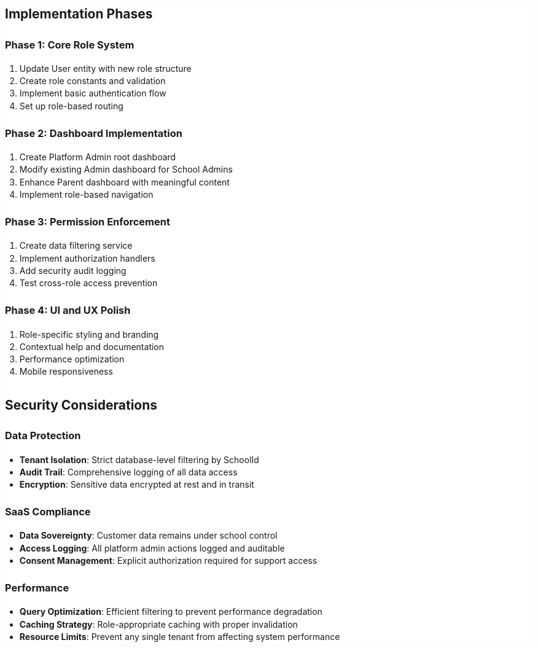 ## Implementation Phases

### Phase 1: Core Role System
1. Update User entity with new role structure
2. Create role constants and validation
3. Implement basic authentication flow
4. Set up role-based routing

### Phase 2: Dashboard Implementation
1. Create Platform Admin root dashboard
2. Modify existing Admin dashboard for School Admins
3. Enhance Parent dashboard with meaningful content
4. Implement role-based navigation

### Phase 3: Permission Enforcement
1. Create data filtering service
2. Implement authorization handlers
3. Add security audit logging
4. Test cross-role access prevention

### Phase 4: UI and UX Polish
1. Role-specific styling and branding
2. Contextual help and documentation
3. Performance optimization
4. Mobile responsiveness

## Security Considerations

### Data Protection
- **Tenant Isolation**: Strict database-level filtering by SchoolId
- **Audit Trail**: Comprehensive logging of all data access
- **Encryption**: Sensitive data encrypted at rest and in transit

### SaaS Compliance
- **Data Sovereignty**: Customer data remains under school control
- **Access Logging**: All platform admin actions logged and auditable
- **Consent Management**: Explicit authorization required for support access

### Performance
- **Query Optimization**: Efficient filtering to prevent performance degradation
- **Caching Strategy**: Role-appropriate caching with proper invalidation
- **Resource Limits**: Prevent any single tenant from affecting system performance